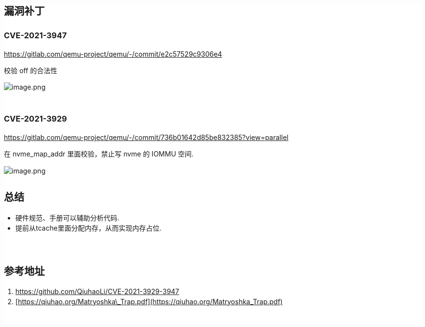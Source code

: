 漏洞补丁
----

### CVE-2021-3947

<https://gitlab.com/qemu-project/qemu/-/commit/e2c57529c9306e4>

校验 off 的合法性

![image.png](https://shs3.b.qianxin.com/attack_forum/2023/03/attach-8b524ed9b0b5cde086420d00ba7a9d5ac447f815.png)  
‍

### CVE-2021-3929

<https://gitlab.com/qemu-project/qemu/-/commit/736b01642d85be832385?view=parallel>

在 nvme\_map\_addr 里面校验，禁止写 nvme 的 IOMMU 空间.

![image.png](https://shs3.b.qianxin.com/attack_forum/2023/03/attach-ee718b3d8571723c142ed438dddbbe784fcf105a.png)

总结
--

- 硬件规范、手册可以辅助分析代码.
- 提前从tcache里面分配内存，从而实现内存占位.

‍

参考地址
----

1. <https://github.com/QiuhaoLi/CVE-2021-3929-3947>
2. [https://qiuhao.org/Matryoshka\_Trap.pdf](https://qiuhao.org/Matryoshka_Trap.pdf)

‍
